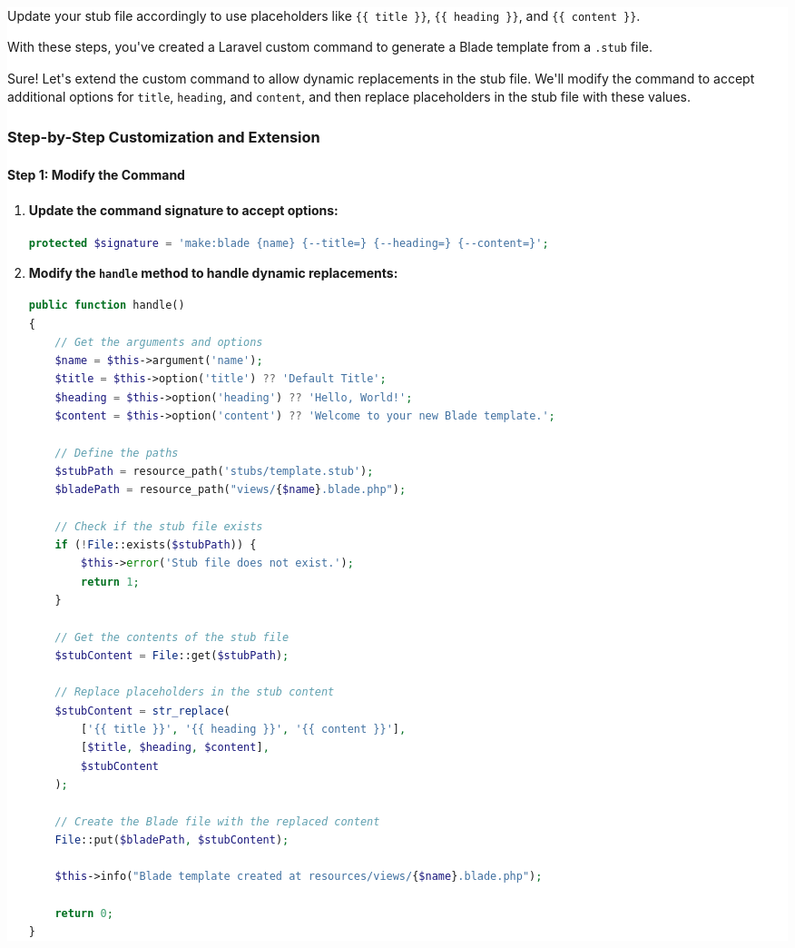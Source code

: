 Update your stub file accordingly to use placeholders like `{{ title }}`, `{{ heading }}`, and `{{ content }}`.

With these steps, you've created a Laravel custom command to generate a Blade template from a `.stub` file.



Sure! Let's extend the custom command to allow dynamic replacements in the stub file. We'll modify the command to accept additional options for `title`, `heading`, and `content`, and then replace placeholders in the stub file with these values.

### Step-by-Step Customization and Extension

#### Step 1: Modify the Command

1. **Update the command signature to accept options:**

   ```php
   protected $signature = 'make:blade {name} {--title=} {--heading=} {--content=}';
   ```

2. **Modify the `handle` method to handle dynamic replacements:**

   ```php
   public function handle()
   {
       // Get the arguments and options
       $name = $this->argument('name');
       $title = $this->option('title') ?? 'Default Title';
       $heading = $this->option('heading') ?? 'Hello, World!';
       $content = $this->option('content') ?? 'Welcome to your new Blade template.';

       // Define the paths
       $stubPath = resource_path('stubs/template.stub');
       $bladePath = resource_path("views/{$name}.blade.php");

       // Check if the stub file exists
       if (!File::exists($stubPath)) {
           $this->error('Stub file does not exist.');
           return 1;
       }

       // Get the contents of the stub file
       $stubContent = File::get($stubPath);

       // Replace placeholders in the stub content
       $stubContent = str_replace(
           ['{{ title }}', '{{ heading }}', '{{ content }}'],
           [$title, $heading, $content],
           $stubContent
       );

       // Create the Blade file with the replaced content
       File::put($bladePath, $stubContent);

       $this->info("Blade template created at resources/views/{$name}.blade.php");

       return 0;
   }
   ```
